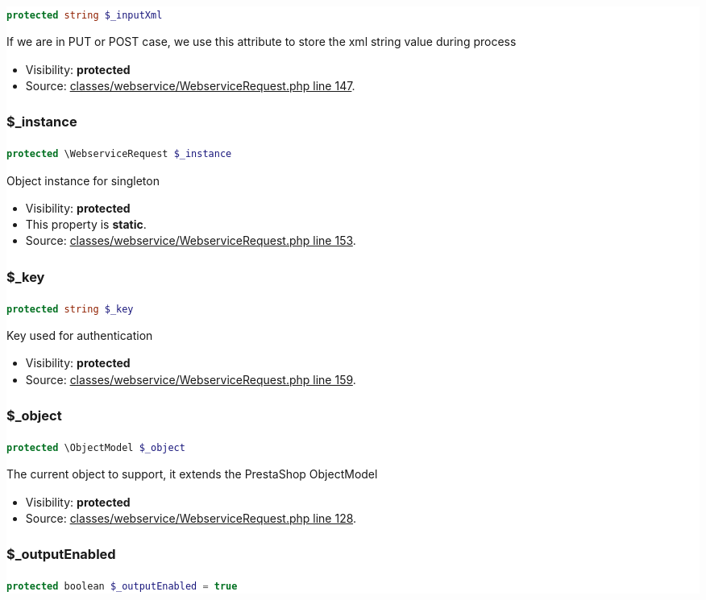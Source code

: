 ```php
protected string $_inputXml
```

If we are in PUT or POST case, we use this attribute to store the xml string value during process



* Visibility: **protected**
* Source: [classes/webservice/WebserviceRequest.php line 147](https://github.com/PrestaShop/PrestaShop/blob/1.6.0.7/classes/webservice/WebserviceRequest.php#L147).


### <a name="property-$_instance"></a>$_instance

```php
protected \WebserviceRequest $_instance
```

Object instance for singleton



* Visibility: **protected**
* This property is **static**.
* Source: [classes/webservice/WebserviceRequest.php line 153](https://github.com/PrestaShop/PrestaShop/blob/1.6.0.7/classes/webservice/WebserviceRequest.php#L153).


### <a name="property-$_key"></a>$_key

```php
protected string $_key
```

Key used for authentication



* Visibility: **protected**
* Source: [classes/webservice/WebserviceRequest.php line 159](https://github.com/PrestaShop/PrestaShop/blob/1.6.0.7/classes/webservice/WebserviceRequest.php#L159).


### <a name="property-$_object"></a>$_object

```php
protected \ObjectModel $_object
```

The current object to support, it extends the PrestaShop ObjectModel



* Visibility: **protected**
* Source: [classes/webservice/WebserviceRequest.php line 128](https://github.com/PrestaShop/PrestaShop/blob/1.6.0.7/classes/webservice/WebserviceRequest.php#L128).


### <a name="property-$_outputEnabled"></a>$_outputEnabled

```php
protected boolean $_outputEnabled = true
```
